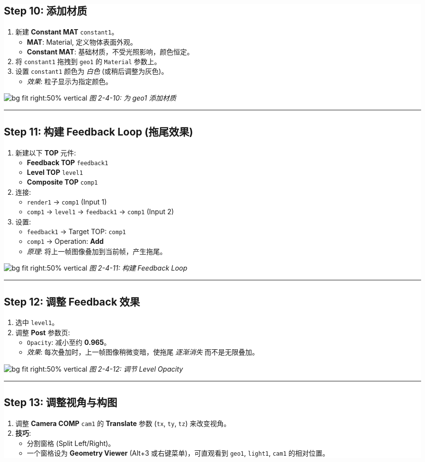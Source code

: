 
## Step 10: 添加材质

1.  新建 **Constant MAT** `constant1`。
    * **MAT**: Material, 定义物体表面外观。
    * **Constant MAT**: 基础材质，不受光照影响，颜色恒定。
2.  将 `constant1` 拖拽到 `geo1` 的 `Material` 参数上。
3.  设置 `constant1` 颜色为 *白色* (或稍后调整为灰色)。
    * *效果*: 粒子显示为指定颜色。

![bg fit right:50% vertical](https://i.imgur.com/Mah9IQm.jpeg)
*图 2-4-10: 为 geo1 添加材质*

---

## Step 11: 构建 Feedback Loop (拖尾效果)

1.  新建以下 **TOP** 元件:
    * **Feedback TOP** `feedback1`
    * **Level TOP** `level1`
    * **Composite TOP** `comp1`
2.  连接:
    * `render1` -> `comp1` (Input 1)
    * `comp1` -> `level1` -> `feedback1` -> `comp1` (Input 2)
3.  设置:
    * `feedback1` -> Target TOP: `comp1`
    * `comp1` -> Operation: **Add**
    * *原理*: 将上一帧图像叠加到当前帧，产生拖尾。

![bg fit right:50% vertical](https://i.imgur.com/Kzehg7E.jpeg)
*图 2-4-11: 构建 Feedback Loop*

---

## Step 12: 调整 Feedback 效果

1.  选中 `level1`。
2.  调整 **Post** 参数页:
    * `Opacity`: 减小至约 **0.965**。
    * *效果*: 每次叠加时，上一帧图像稍微变暗，使拖尾 *逐渐消失* 而不是无限叠加。

![bg fit right:50% vertical](https://i.imgur.com/obtFwoS.jpeg)
*图 2-4-12: 调节 Level Opacity*

---

## Step 13: 调整视角与构图

1.  调整 **Camera COMP** `cam1` 的 **Translate** 参数 (`tx`, `ty`, `tz`) 来改变视角。
2.  **技巧**:
    * 分割窗格 (Split Left/Right)。
    * 一个窗格设为 **Geometry Viewer** (Alt+3 或右键菜单)，可直观看到 `geo1`, `light1`, `cam1` 的相对位置。
